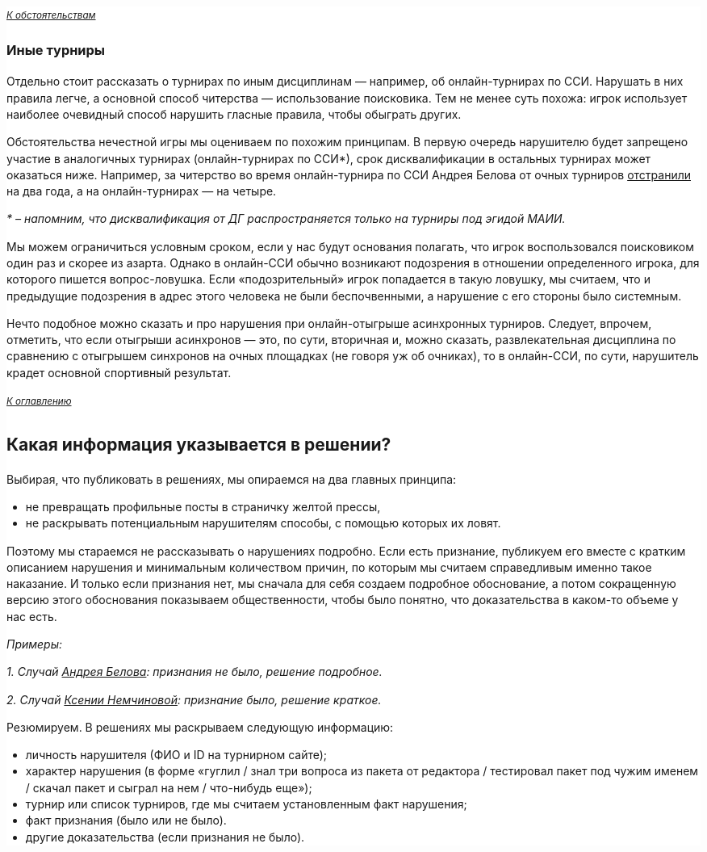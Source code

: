 <small>*[К обстоятельствам](#circumstances)*</small>

### Иные турниры

Отдельно стоит рассказать о турнирах по иным дисциплинам — например, об онлайн-турнирах по ССИ. Нарушать в них правила легче, а основной способ читерства — использование поисковика. Тем не менее суть похожа: игрок использует наиболее очевидный способ нарушить гласные правила, чтобы обыграть других.

Обстоятельства нечестной игры мы оцениваем по похожим принципам. В первую очередь нарушителю будет запрещено участие в аналогичных турнирах (онлайн-турнирах по ССИ\*), срок дисквалификации в остальных турнирах может оказаться ниже. Например, за читерство во время онлайн-турнира по ССИ Андрея Белова от очных турниров [отстранили](https://www.maii.li/docs/2022-02-10-reshenie-dg-2-(po-povodu-diskvalifikacii-andreya-belova)/) на два года, а на онлайн-турнирах — на четыре.

*\* – напомним, что дисквалификация от ДГ распространяется только на турниры под эгидой МАИИ.*

Мы можем ограничиться условным сроком, если у нас будут основания полагать, что игрок воспользовался поисковиком один раз и скорее из азарта. Однако в онлайн-ССИ обычно возникают подозрения в отношении определенного игрока, для которого пишется вопрос-ловушка. Если «подозрительный» игрок попадается в такую ловушку, мы считаем, что и предыдущие подозрения в адрес этого человека не были беспочвенными, а нарушение с его стороны было системным.

Нечто подобное можно сказать и про нарушения при онлайн-отыгрыше асинхронных турниров. Следует, впрочем, отметить, что если отыгрыши асинхронов — это, по сути, вторичная и, можно сказать, развлекательная дисциплина по сравнению с отыгрышем синхронов на очных площадках (не говоря уж об очниках), то в онлайн-ССИ, по сути, нарушитель крадет основной спортивный результат.

<small>*[К оглавлению](#atop)*</small>

## Какая информация указывается в решении? <a name="verdict-info"></a> 

Выбирая, что публиковать в решениях, мы опираемся на два главных принципа:

- не превращать профильные посты в страничку желтой прессы,
- не раскрывать потенциальным нарушителям способы, с помощью которых их ловят.

Поэтому мы стараемся не рассказывать о нарушениях подробно. Если есть признание, публикуем его вместе с кратким описанием нарушения и минимальным количеством причин, по которым мы считаем справедливым именно такое наказание. И только если признания нет, мы сначала для себя создаем подробное обоснование, а потом сокращенную версию этого обоснования показываем общественности, чтобы было понятно, что доказательства в каком-то объеме у нас есть.

*Примеры:*

*1. Случай [Андрея Белова](https://www.maii.li/docs/2022-02-10-reshenie-dg-2-(po-povodu-diskvalifikacii-andreya-belova)/): признания не было, решение подробное.*

*2. Случай [Ксении Немчиновой](https://www.maii.li/docs/2023-04-29-reshenie-dg-10-(po-povodu-diskvalifikacii-ksenii-nemchinovoj)/): признание было, решение краткое.*

Резюмируем. В решениях мы раскрываем следующую информацию:

- личность нарушителя (ФИО и ID на турнирном сайте);
- характер нарушения (в форме «гуглил / знал три вопроса из пакета от редактора / тестировал пакет под чужим именем / скачал пакет и сыграл на нем / что-нибудь еще»);
- турнир или список турниров, где мы считаем установленным факт нарушения;
- факт признания (было или не было).
- другие доказательства (если признания не было).
